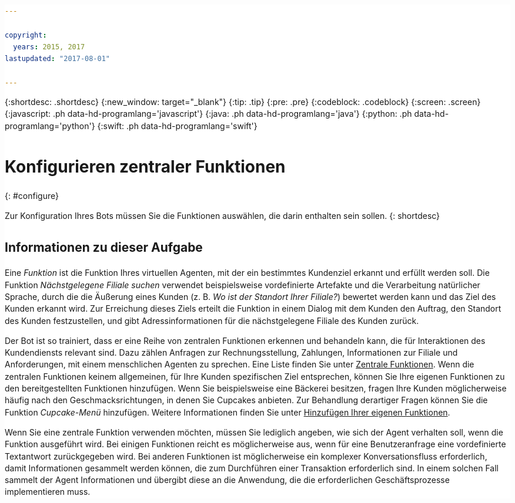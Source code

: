 ```yaml
---

copyright:
  years: 2015, 2017
lastupdated: "2017-08-01"

---
```


{:shortdesc: .shortdesc}
{:new_window: target="_blank"}
{:tip: .tip}
{:pre: .pre}
{:codeblock: .codeblock}
{:screen: .screen}
{:javascript: .ph data-hd-programlang='javascript'}
{:java: .ph data-hd-programlang='java'}
{:python: .ph data-hd-programlang='python'}
{:swift: .ph data-hd-programlang='swift'}

# Konfigurieren zentraler Funktionen
{: #configure}

Zur Konfiguration Ihres Bots müssen Sie die Funktionen auswählen, die darin enthalten sein sollen.
{: shortdesc}

## Informationen zu dieser Aufgabe

Eine <cite class="cite">Funktion</cite> ist die Funktion Ihres virtuellen Agenten, mit der ein bestimmtes Kundenziel erkannt und erfüllt werden soll. Die Funktion <cite class="cite">Nächstgelegene Filiale suchen</cite> verwendet beispielsweise vordefinierte Artefakte und die Verarbeitung natürlicher Sprache, durch die die Äußerung eines Kunden (z. B. <cite class="cite">Wo ist der Standort Ihrer Filiale?</cite>) bewertet werden kann und das Ziel des Kunden erkannt wird. Zur Erreichung dieses Ziels erteilt die Funktion in einem Dialog mit dem Kunden den Auftrag, den Standort des Kunden festzustellen, und gibt Adressinformationen für die nächstgelegene Filiale des Kunden zurück.

Der Bot ist so trainiert, dass er eine Reihe von zentralen Funktionen erkennen und behandeln kann, die für Interaktionen des Kundendiensts relevant sind. Dazu zählen Anfragen zur Rechnungsstellung, Zahlungen, Informationen zur Filiale und Anforderungen, mit einem menschlichen Agenten zu sprechen. Eine Liste finden Sie unter [Zentrale Funktionen](/docs/services/virtual-agent/intent_list.html). Wenn die zentralen Funktionen keinem allgemeinen, für Ihre Kunden spezifischen Ziel entsprechen, können Sie Ihre eigenen Funktionen zu den bereitgestellten Funktionen hinzufügen. Wenn Sie beispielsweise eine Bäckerei besitzen, fragen Ihre Kunden möglicherweise häufig nach den Geschmacksrichtungen, in denen Sie Cupcakes anbieten. Zur Behandlung derartiger Fragen können Sie die Funktion <cite class="cite">Cupcake-Menü</cite> hinzufügen. Weitere Informationen finden Sie unter [Hinzufügen Ihrer eigenen Funktionen](/docs/services/virtual-agent/personalize.html#add_custom_capabilities).

Wenn Sie eine zentrale Funktion verwenden möchten, müssen Sie lediglich angeben, wie sich der Agent verhalten soll, wenn die Funktion ausgeführt wird. Bei einigen Funktionen reicht es möglicherweise aus, wenn für eine Benutzeranfrage eine vordefinierte Textantwort zurückgegeben wird. Bei anderen Funktionen ist möglicherweise ein komplexer Konversationsfluss erforderlich, damit Informationen gesammelt werden können, die zum Durchführen einer Transaktion erforderlich sind. In einem solchen Fall sammelt der Agent Informationen und übergibt diese an die Anwendung, die die erforderlichen Geschäftsprozesse implementieren muss.
